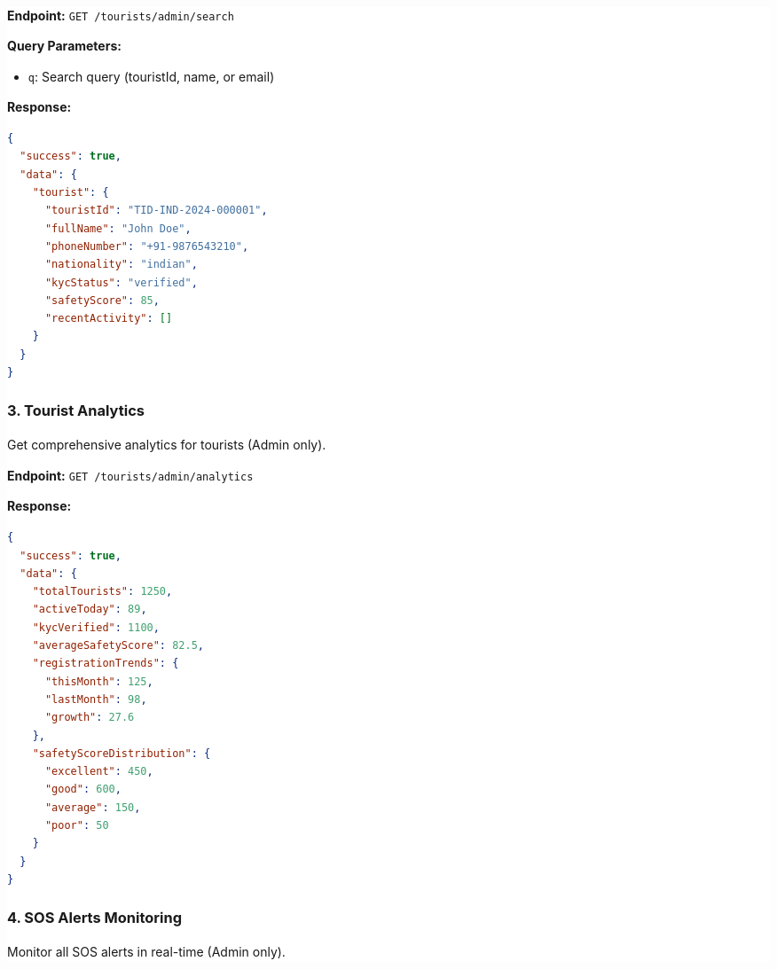 **Endpoint:** `GET /tourists/admin/search`

**Query Parameters:**
- `q`: Search query (touristId, name, or email)

**Response:**
```json
{
  "success": true,
  "data": {
    "tourist": {
      "touristId": "TID-IND-2024-000001",
      "fullName": "John Doe",
      "phoneNumber": "+91-9876543210",
      "nationality": "indian",
      "kycStatus": "verified",
      "safetyScore": 85,
      "recentActivity": []
    }
  }
}
```

### 3. Tourist Analytics
Get comprehensive analytics for tourists (Admin only).

**Endpoint:** `GET /tourists/admin/analytics`

**Response:**
```json
{
  "success": true,
  "data": {
    "totalTourists": 1250,
    "activeToday": 89,
    "kycVerified": 1100,
    "averageSafetyScore": 82.5,
    "registrationTrends": {
      "thisMonth": 125,
      "lastMonth": 98,
      "growth": 27.6
    },
    "safetyScoreDistribution": {
      "excellent": 450,
      "good": 600,
      "average": 150,
      "poor": 50
    }
  }
}
```

### 4. SOS Alerts Monitoring
Monitor all SOS alerts in real-time (Admin only).
